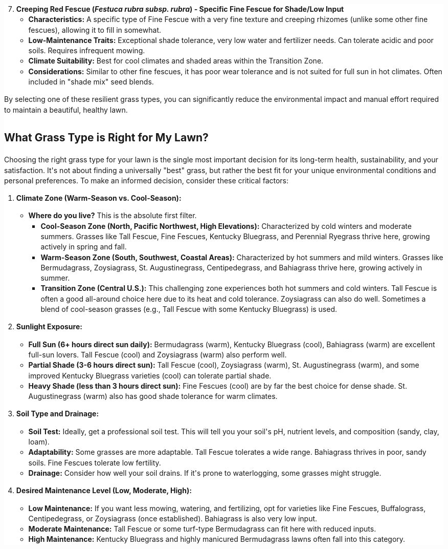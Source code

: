 7.  **Creeping Red Fescue (*Festuca rubra subsp. rubra*) - Specific Fine Fescue for Shade/Low Input**
    * **Characteristics:** A specific type of Fine Fescue with a very fine texture and creeping rhizomes (unlike some other fine fescues), allowing it to fill in somewhat.
    * **Low-Maintenance Traits:** Exceptional shade tolerance, very low water and fertilizer needs. Can tolerate acidic and poor soils. Requires infrequent mowing.
    * **Climate Suitability:** Best for cool climates and shaded areas within the Transition Zone.
    * **Considerations:** Similar to other fine fescues, it has poor wear tolerance and is not suited for full sun in hot climates. Often included in "shade mix" seed blends.

By selecting one of these resilient grass types, you can significantly reduce the environmental impact and manual effort required to maintain a beautiful, healthy lawn.

## What Grass Type is Right for My Lawn?

Choosing the right grass type for your lawn is the single most important decision for its long-term health, sustainability, and your satisfaction. It's not about finding a universally "best" grass, but rather the best fit for your unique environmental conditions and personal preferences. To make an informed decision, consider these critical factors:

1.  **Climate Zone (Warm-Season vs. Cool-Season):**
    * **Where do you live?** This is the absolute first filter.
        * **Cool-Season Zone (North, Pacific Northwest, High Elevations):** Characterized by cold winters and moderate summers. Grasses like Tall Fescue, Fine Fescues, Kentucky Bluegrass, and Perennial Ryegrass thrive here, growing actively in spring and fall.
        * **Warm-Season Zone (South, Southwest, Coastal Areas):** Characterized by hot summers and mild winters. Grasses like Bermudagrass, Zoysiagrass, St. Augustinegrass, Centipedegrass, and Bahiagrass thrive here, growing actively in summer.
        * **Transition Zone (Central U.S.):** This challenging zone experiences both hot summers and cold winters. Tall Fescue is often a good all-around choice here due to its heat and cold tolerance. Zoysiagrass can also do well. Sometimes a blend of cool-season grasses (e.g., Tall Fescue with some Kentucky Bluegrass) is used.

2.  **Sunlight Exposure:**
    * **Full Sun (6+ hours direct sun daily):** Bermudagrass (warm), Kentucky Bluegrass (cool), Bahiagrass (warm) are excellent full-sun lovers. Tall Fescue (cool) and Zoysiagrass (warm) also perform well.
    * **Partial Shade (3-6 hours direct sun):** Tall Fescue (cool), Zoysiagrass (warm), St. Augustinegrass (warm), and some improved Kentucky Bluegrass varieties (cool) can tolerate partial shade.
    * **Heavy Shade (less than 3 hours direct sun):** Fine Fescues (cool) are by far the best choice for dense shade. St. Augustinegrass (warm) also has good shade tolerance for warm climates.

3.  **Soil Type and Drainage:**
    * **Soil Test:** Ideally, get a professional soil test. This will tell you your soil's pH, nutrient levels, and composition (sandy, clay, loam).
    * **Adaptability:** Some grasses are more adaptable. Tall Fescue tolerates a wide range. Bahiagrass thrives in poor, sandy soils. Fine Fescues tolerate low fertility.
    * **Drainage:** Consider how well your soil drains. If it's prone to waterlogging, some grasses might struggle.

4.  **Desired Maintenance Level (Low, Moderate, High):**
    * **Low Maintenance:** If you want less mowing, watering, and fertilizing, opt for varieties like Fine Fescues, Buffalograss, Centipedegrass, or Zoysiagrass (once established). Bahiagrass is also very low input.
    * **Moderate Maintenance:** Tall Fescue or some turf-type Bermudagrass can fit here with reduced inputs.
    * **High Maintenance:** Kentucky Bluegrass and highly manicured Bermudagrass lawns often fall into this category.
